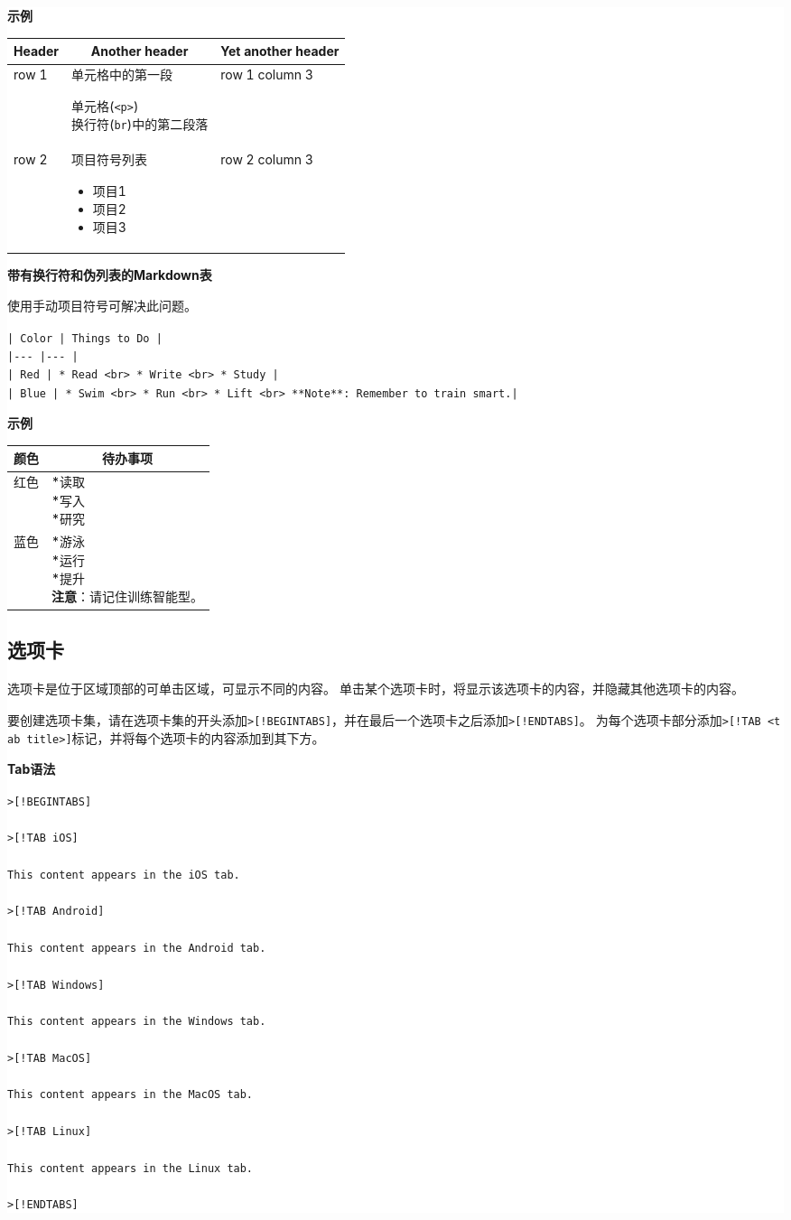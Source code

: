 **示例**

| Header | Another header | Yet another header |
|------------|----------|----------------|
| row 1 | 单元格中的第一段<p>单元格(`<p>`)<br>换行符(`br`)中的第二段落 | row 1 column 3 |
| row 2 | 项目符号列表<ul><li>项目1</li><li>项目2</li><li>项目3</li></ul> | row 2 column 3 |

**带有换行符和伪列表的Markdown表**

使用手动项目符号可解决此问题。

```
| Color | Things to Do |
|--- |--- |
| Red | * Read <br> * Write <br> * Study |
| Blue | * Swim <br> * Run <br> * Lift <br> **Note**: Remember to train smart.|
```

**示例**

| 颜色 | 待办事项 |
|--- |--- |
| 红色 | *读取<br> *写入<br> *研究 |
| 蓝色 | *游泳<br> *运行<br> *提升<br> **注意**：请记住训练智能型。 |


## 选项卡

选项卡是位于区域顶部的可单击区域，可显示不同的内容。 单击某个选项卡时，将显示该选项卡的内容，并隐藏其他选项卡的内容。

要创建选项卡集，请在选项卡集的开头添加`>[!BEGINTABS]`，并在最后一个选项卡之后添加`>[!ENDTABS]`。 为每个选项卡部分添加`>[!TAB <tab title>]`标记，并将每个选项卡的内容添加到其下方。

**Tab语法**

```
>[!BEGINTABS]

>[!TAB iOS]

This content appears in the iOS tab.

>[!TAB Android]

This content appears in the Android tab.

>[!TAB Windows]

This content appears in the Windows tab.

>[!TAB MacOS]

This content appears in the MacOS tab.

>[!TAB Linux]

This content appears in the Linux tab.

>[!ENDTABS]
```
